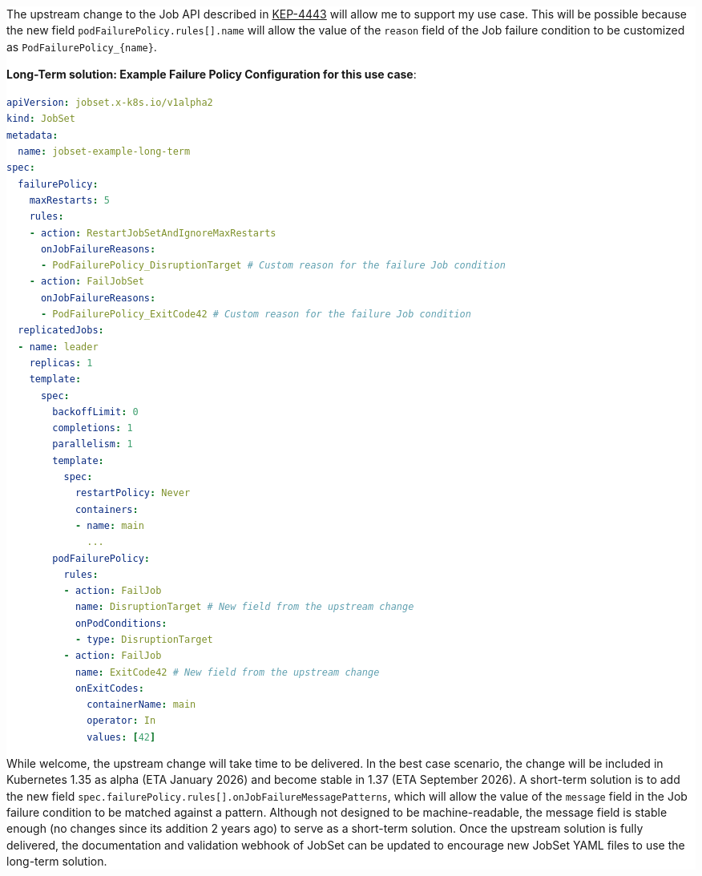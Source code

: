 The upstream change to the Job API described in [KEP-4443](https://github.com/kubernetes/enhancements/pull/4479) 
will allow me to support my use case. This will be possible because the new 
field `podFailurePolicy.rules[].name` will allow the value of the `reason` 
field of the Job failure condition to be customized as `PodFailurePolicy_{name}`.

**Long-Term solution: Example Failure Policy Configuration for this use case**:

```yaml
apiVersion: jobset.x-k8s.io/v1alpha2
kind: JobSet
metadata:
  name: jobset-example-long-term
spec:
  failurePolicy:
    maxRestarts: 5
    rules:
    - action: RestartJobSetAndIgnoreMaxRestarts
      onJobFailureReasons:
      - PodFailurePolicy_DisruptionTarget # Custom reason for the failure Job condition
    - action: FailJobSet
      onJobFailureReasons:
      - PodFailurePolicy_ExitCode42 # Custom reason for the failure Job condition
  replicatedJobs:
  - name: leader
    replicas: 1
    template:
      spec:
        backoffLimit: 0
        completions: 1
        parallelism: 1
        template:
          spec:
            restartPolicy: Never
            containers:
            - name: main
              ...
        podFailurePolicy:
          rules:
          - action: FailJob
            name: DisruptionTarget # New field from the upstream change
            onPodConditions:
            - type: DisruptionTarget
          - action: FailJob
            name: ExitCode42 # New field from the upstream change
            onExitCodes:
              containerName: main
              operator: In
              values: [42]
```

While welcome, the upstream change will take time to be delivered. In the best 
case scenario, the change will be included in Kubernetes 1.35 as alpha (ETA 
January 2026) and become stable in 1.37 (ETA September 2026). A short-term 
solution is to add the new field `spec.failurePolicy.rules[].onJobFailureMessagePatterns`, 
which will allow the value of the `message` field in the Job failure condition 
to be matched against a pattern. Although not designed to be machine-readable, 
the message field is stable enough (no changes since its addition 2 years ago) 
to serve as a short-term solution. Once the upstream solution is fully 
delivered, the documentation and validation webhook of JobSet can be updated 
to encourage new JobSet YAML files to use the long-term solution.
